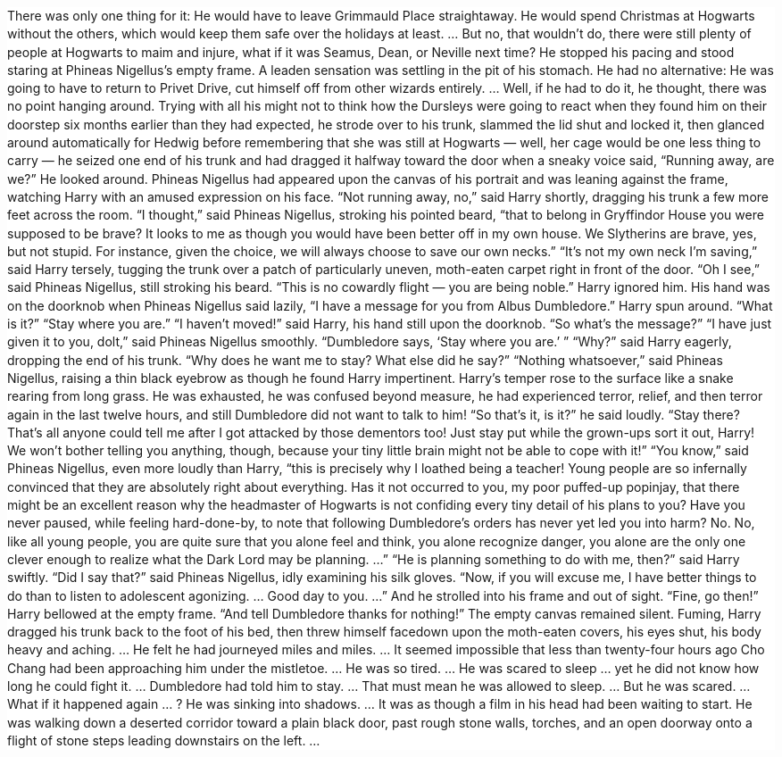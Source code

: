 There was only one thing for it: He would have to leave Grimmauld Place straightaway. He would spend Christmas at Hogwarts without the others, which would keep them safe over the holidays at least. … But no, that wouldn’t do, there were still plenty of people at Hogwarts to maim and injure, what if it was Seamus, Dean, or Neville next time? He stopped his pacing and stood staring at Phineas Nigellus’s empty frame. A leaden sensation was settling in the pit of his stomach. He had no alternative: He was going to have to return to Privet Drive, cut himself off from other wizards entirely. …
Well, if he had to do it, he thought, there was no point hanging around. Trying with all his might not to think how the Dursleys were going to react when they found him on their doorstep six months earlier than they had expected, he strode over to his trunk, slammed the lid shut and locked it, then glanced around automatically for Hedwig before remembering that she was still at Hogwarts — well, her cage would be one less thing to carry — he seized one end of his trunk and had dragged it halfway toward the door when a sneaky voice said, “Running away, are we?”
He looked around. Phineas Nigellus had appeared upon the canvas of his portrait and was leaning against the frame, watching Harry with an amused expression on his face.
“Not running away, no,” said Harry shortly, dragging his trunk a few more feet across the room.
“I thought,” said Phineas Nigellus, stroking his pointed beard, “that to belong in Gryffindor House you were supposed to be brave? It looks to me as though you would have been better off in my own house. We Slytherins are brave, yes, but not stupid. For instance, given the choice, we will always choose to save our own necks.”
“It’s not my own neck I’m saving,” said Harry tersely, tugging the trunk over a patch of particularly uneven, moth-eaten carpet right in front of the door.
“Oh I see,” said Phineas Nigellus, still stroking his beard. “This is no cowardly flight — you are being noble.”
Harry ignored him. His hand was on the doorknob when Phineas Nigellus said lazily, “I have a message for you from Albus Dumbledore.”
Harry spun around.
“What is it?”
“Stay where you are.”
“I haven’t moved!” said Harry, his hand still upon the doorknob. “So what’s the message?”
“I have just given it to you, dolt,” said Phineas Nigellus smoothly. “Dumbledore says, ‘Stay where you are.’ ”
“Why?” said Harry eagerly, dropping the end of his trunk. “Why does he want me to stay? What else did he say?”
“Nothing whatsoever,” said Phineas Nigellus, raising a thin black eyebrow as though he found Harry impertinent.
Harry’s temper rose to the surface like a snake rearing from long grass. He was exhausted, he was confused beyond measure, he had experienced terror, relief, and then terror again in the last twelve hours, and still Dumbledore did not want to talk to him!
“So that’s it, is it?” he said loudly. “Stay there? That’s all anyone could tell me after I got attacked by those dementors too! Just stay put while the grown-ups sort it out, Harry! We won’t bother telling you anything, though, because your tiny little brain might not be able to cope with it!”
“You know,” said Phineas Nigellus, even more loudly than Harry, “this is precisely why I loathed being a teacher! Young people are so infernally convinced that they are absolutely right about everything. Has it not occurred to you, my poor puffed-up popinjay, that there might be an excellent reason why the headmaster of Hogwarts is not confiding every tiny detail of his plans to you? Have you never paused, while feeling hard-done-by, to note that following Dumbledore’s orders has never yet led you into harm? No. No, like all young people, you are quite sure that you alone feel and think, you alone recognize danger, you alone are the only one clever enough to realize what the Dark Lord may be planning. …”
“He is planning something to do with me, then?” said Harry swiftly.
“Did I say that?” said Phineas Nigellus, idly examining his silk gloves. “Now, if you will excuse me, I have better things to do than to listen to adolescent agonizing. … Good day to you. …”
And he strolled into his frame and out of sight.
“Fine, go then!” Harry bellowed at the empty frame. “And tell Dumbledore thanks for nothing!”
The empty canvas remained silent. Fuming, Harry dragged his trunk back to the foot of his bed, then threw himself facedown upon the moth-eaten covers, his eyes shut, his body heavy and aching. …
He felt he had journeyed miles and miles. … It seemed impossible that less than twenty-four hours ago Cho Chang had been approaching him under the mistletoe. … He was so tired. … He was scared to sleep … yet he did not know how long he could fight it. … Dumbledore had told him to stay. … That must mean he was allowed to sleep. … But he was scared. … What if it happened again … ?
He was sinking into shadows. …
It was as though a film in his head had been waiting to start. He was walking down a deserted corridor toward a plain black door, past rough stone walls, torches, and an open doorway onto a flight of stone steps leading downstairs on the left. …